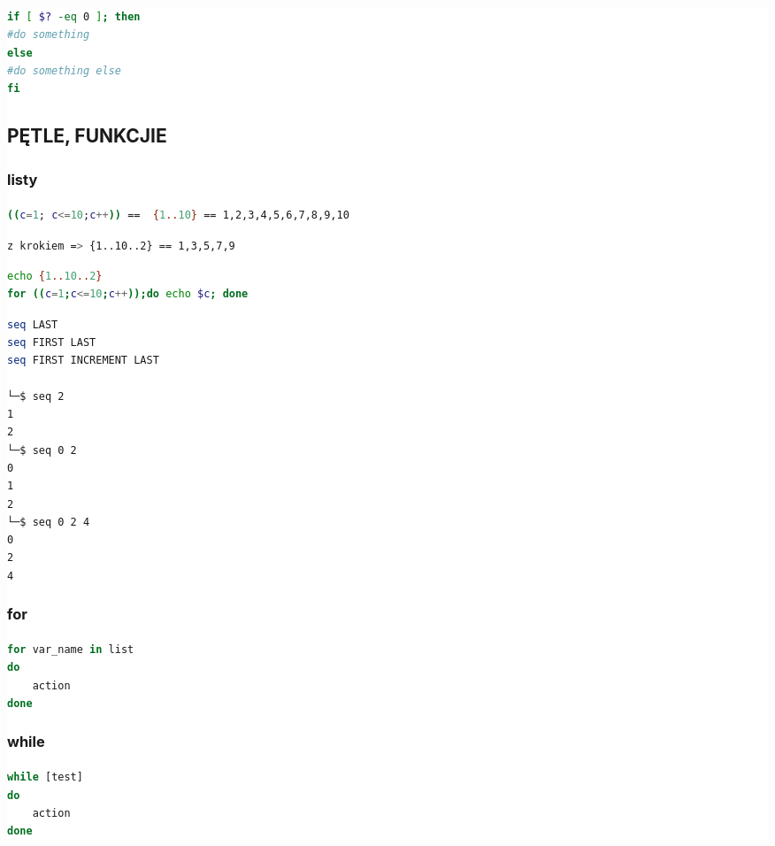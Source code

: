 ```bash
if [ $? -eq 0 ]; then
#do something
else
#do something else
fi
```

## PĘTLE, FUNKCJIE

### listy

```bash
((c=1; c<=10;c++)) ==  {1..10} == 1,2,3,4,5,6,7,8,9,10
```

```bash
z krokiem => {1..10..2} == 1,3,5,7,9
```

```bash
echo {1..10..2}
for ((c=1;c<=10;c++));do echo $c; done
```

```bash
seq LAST
seq FIRST LAST
seq FIRST INCREMENT LAST

└─$ seq 2
1
2
└─$ seq 0 2
0
1
2
└─$ seq 0 2 4
0
2
4
```

### for

```bash
for var_name in list
do
	action
done
```

### while

```bash
while [test]
do
	action
done
```
